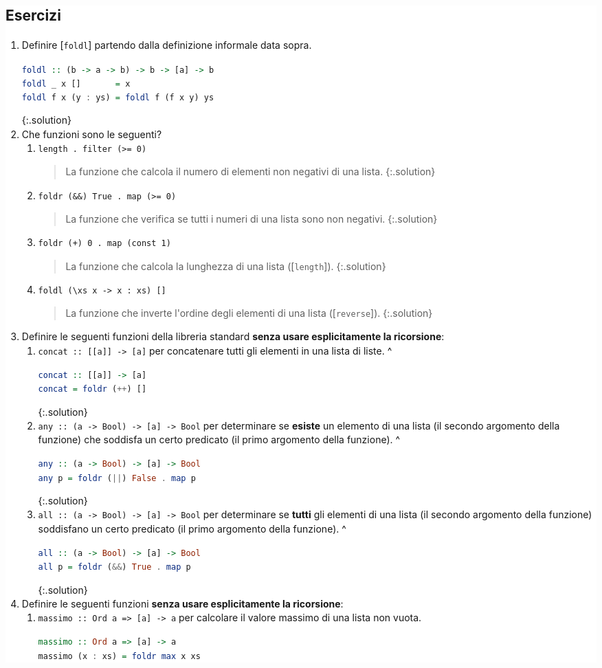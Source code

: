 ## Esercizi

1. Definire [`foldl`] partendo dalla definizione informale data sopra.
   ```haskell
   foldl :: (b -> a -> b) -> b -> [a] -> b
   foldl _ x []       = x
   foldl f x (y : ys) = foldl f (f x y) ys
   ```
   {:.solution}
2. Che funzioni sono le seguenti?
   1. `length . filter (>= 0)`
	  > La funzione che calcola il numero di elementi non negativi
	  >	di una lista.
	  {:.solution}
   2. `foldr (&&) True . map (>= 0)`
      > La funzione che verifica se tutti i numeri di una lista sono
	  > non negativi.
	  {:.solution}
   3. `foldr (+) 0 . map (const 1)`
      > La funzione che calcola la lunghezza di una lista
      > ([`length`]).
	  {:.solution}
   4. `foldl (\xs x -> x : xs) []`
      > La funzione che inverte l'ordine degli elementi di una lista
	  > ([`reverse`]).
      {:.solution}
3. Definire le seguenti funzioni della libreria standard **senza
      usare esplicitamente la ricorsione**:
   1. `concat :: [[a]] -> [a]` per concatenare tutti gli elementi
	  in una lista di liste.
	  ^
	  ```haskell
      concat :: [[a]] -> [a]
	  concat = foldr (++) []
	  ```
      {:.solution}
   2. `any :: (a -> Bool) -> [a] -> Bool` per determinare se **esiste**
      un elemento di una lista (il secondo argomento della funzione)
      che soddisfa un certo predicato (il primo argomento della
      funzione).
	  ^
	  ```haskell
	  any :: (a -> Bool) -> [a] -> Bool
	  any p = foldr (||) False . map p
	  ```
	  {:.solution}
   3. `all :: (a -> Bool) -> [a] -> Bool` per determinare se **tutti**
	  gli elementi di una lista (il secondo argomento della
	  funzione) soddisfano un certo predicato (il primo argomento
	  della funzione).
	  ^
	  ```haskell
	  all :: (a -> Bool) -> [a] -> Bool
	  all p = foldr (&&) True . map p
	  ```
	  {:.solution}
4. Definire le seguenti funzioni **senza usare esplicitamente la
   ricorsione**:
   1. `massimo :: Ord a => [a] -> a` per calcolare il valore massimo
      di una lista non vuota.
	  ```haskell
	  massimo :: Ord a => [a] -> a
	  massimo (x : xs) = foldr max x xs